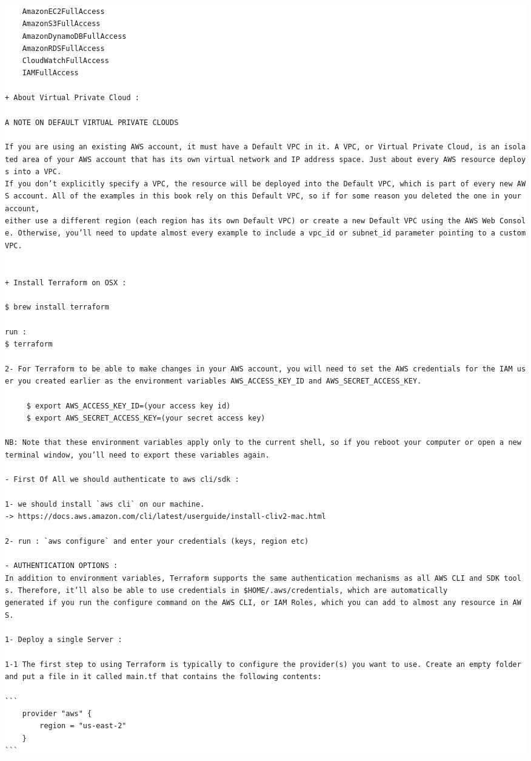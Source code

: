         AmazonEC2FullAccess
        AmazonS3FullAccess
        AmazonDynamoDBFullAccess
        AmazonRDSFullAccess
        CloudWatchFullAccess
        IAMFullAccess

    + About Virtual Private Cloud :

    A NOTE ON DEFAULT VIRTUAL PRIVATE CLOUDS

    If you are using an existing AWS account, it must have a Default VPC in it. A VPC, or Virtual Private Cloud, is an isolated area of your AWS account that has its own virtual network and IP address space. Just about every AWS resource deploys into a VPC.
    If you don’t explicitly specify a VPC, the resource will be deployed into the Default VPC, which is part of every new AWS account. All of the examples in this book rely on this Default VPC, so if for some reason you deleted the one in your account,
    either use a different region (each region has its own Default VPC) or create a new Default VPC using the AWS Web Console. Otherwise, you’ll need to update almost every example to include a vpc_id or subnet_id parameter pointing to a custom VPC.


    + Install Terraform on OSX :

    $ brew install terraform

    run :
    $ terraform

    2- For Terraform to be able to make changes in your AWS account, you will need to set the AWS credentials for the IAM user you created earlier as the environment variables AWS_ACCESS_KEY_ID and AWS_SECRET_ACCESS_KEY.

         $ export AWS_ACCESS_KEY_ID=(your access key id)
         $ export AWS_SECRET_ACCESS_KEY=(your secret access key)

    NB: Note that these environment variables apply only to the current shell, so if you reboot your computer or open a new terminal window, you’ll need to export these variables again.

    - First Of All we should authenticate to aws cli/sdk :

    1- we should install `aws cli` on our machine.
    -> https://docs.aws.amazon.com/cli/latest/userguide/install-cliv2-mac.html

    2- run : `aws configure` and enter your credentials (keys, region etc)

    - AUTHENTICATION OPTIONS :
    In addition to environment variables, Terraform supports the same authentication mechanisms as all AWS CLI and SDK tools. Therefore, it’ll also be able to use credentials in $HOME/.aws/credentials, which are automatically 
    generated if you run the configure command on the AWS CLI, or IAM Roles, which you can add to almost any resource in AWS.

    1- Deploy a single Server :

    1-1 The first step to using Terraform is typically to configure the provider(s) you want to use. Create an empty folder and put a file in it called main.tf that contains the following contents:
    
    ```
        provider "aws" {
            region = "us-east-2"
        }
    ```
    